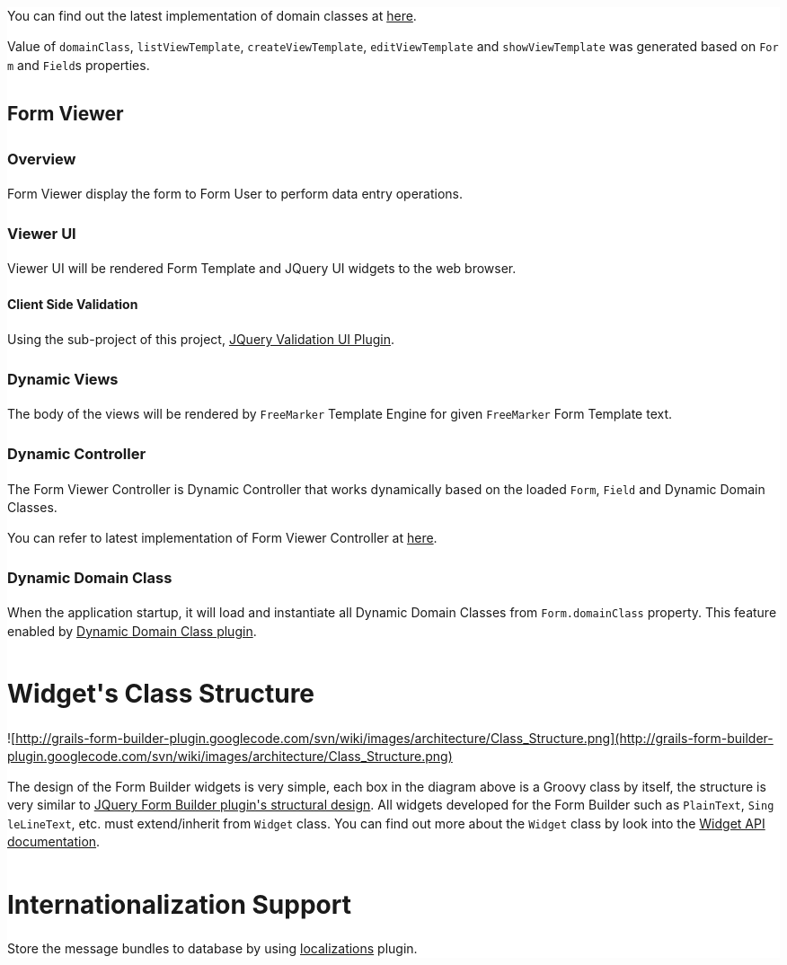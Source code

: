 You can find out the latest implementation of domain classes at [here](http://code.google.com/p/grails-form-builder-plugin/source/browse/#svn%2Ftrunk%2Fgrails-app%2Fdomain%2Forg%2Fgrails%2Fformbuilder).

Value of `domainClass`, `listViewTemplate`,	`createViewTemplate`, `editViewTemplate` and `showViewTemplate` was generated based on `Form` and `Field`s properties.

## Form Viewer ##
### Overview ###
Form Viewer display the form to Form User to perform data entry operations.

### Viewer UI ###
Viewer UI will be rendered Form Template and JQuery UI widgets to the web browser.

#### Client Side Validation ####
Using the sub-project of this project, [JQuery Validation UI Plugin](http://code.google.com/p/jquery-validation-ui-plugin).

### Dynamic Views ###
The body of the views will be rendered by `FreeMarker` Template Engine for given `FreeMarker` Form Template text.

### Dynamic Controller ###
The Form Viewer Controller is Dynamic Controller that works dynamically based on the loaded `Form`, `Field` and Dynamic Domain Classes.

You can refer to latest implementation of Form Viewer Controller at [here](http://code.google.com/p/grails-form-builder-plugin/source/browse/trunk/grails-app/controllers/org/grails/formbuilder/FormViewerController.groovy).

### Dynamic Domain Class ###
When the application startup, it will load and instantiate all Dynamic Domain Classes from  `Form.domainClass` property. This feature enabled by [Dynamic Domain Class plugin](http://code.google.com/p/grails-dynamic-domain-class-plugin/).

# Widget's Class Structure #

![http://grails-form-builder-plugin.googlecode.com/svn/wiki/images/architecture/Class_Structure.png](http://grails-form-builder-plugin.googlecode.com/svn/wiki/images/architecture/Class_Structure.png)

The design of the Form Builder widgets is very simple, each box in the diagram above is a Groovy class by itself, the structure is very similar to [JQuery Form Builder plugin's structural design](http://code.google.com/p/jquery-form-builder-plugin/wiki/Design#Structural_Design). All widgets developed for the Form Builder such as `PlainText`, `SingleLineText`, etc. must extend/inherit from `Widget` class.
You can find out more about the `Widget` class by look into the [Widget API documentation](http://code.google.com/p/grails-form-builder-plugin/wiki/WidgetAPI).

# Internationalization Support #
Store the message bundles to database by using [localizations](http://grails.org/plugin/localizations) plugin.
